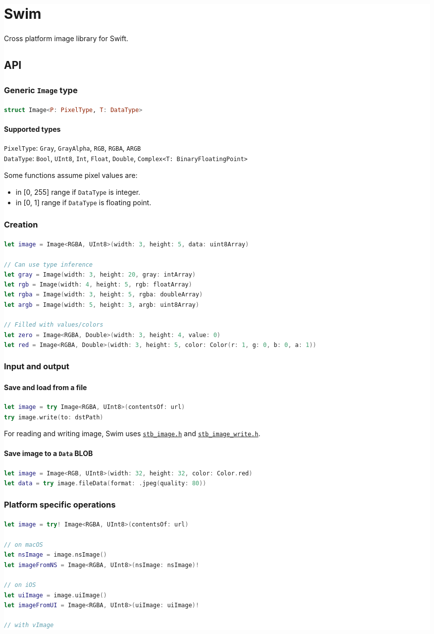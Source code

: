 # Swim
Cross platform image library for Swift.

## API

### Generic `Image` type
```swift
struct Image<P: PixelType, T: DataType>
```

#### Supported types
`PixelType`: `Gray`, `GrayAlpha`, `RGB`, `RGBA`, `ARGB`  
`DataType`: `Bool`, `UInt8`, `Int`, `Float`, `Double`, `Complex<T: BinaryFloatingPoint>`

Some functions assume pixel values are:
- in  [0, 255] range if `DataType` is integer.
- in [0, 1] range if `DataType` is floating point.

### Creation
```swift
let image = Image<RGBA, UInt8>(width: 3, height: 5, data: uint8Array)

// Can use type inference
let gray = Image(width: 3, height: 20, gray: intArray)
let rgb = Image(width: 4, height: 5, rgb: floatArray)
let rgba = Image(width: 3, height: 5, rgba: doubleArray)
let argb = Image(width: 5, height: 3, argb: uint8Array)

// Filled with values/colors
let zero = Image<RGBA, Double>(width: 3, height: 4, value: 0)
let red = Image<RGBA, Double>(width: 3, height: 5, color: Color(r: 1, g: 0, b: 0, a: 1))
```

### Input and output

#### Save and load from a file
```swift
let image = try Image<RGBA, UInt8>(contentsOf: url)
try image.write(to: dstPath)
```
For reading and writing image, Swim uses [`stb_image.h`](https://github.com/nothings/stb/blob/master/stb_image.h) and [`stb_image_write.h`](https://github.com/nothings/stb/blob/master/stb_image_write.h).

#### Save image to a `Data` BLOB
```swift
let image = Image<RGB, UInt8>(width: 32, height: 32, color: Color.red)
let data = try image.fileData(format: .jpeg(quality: 80))
```

### Platform specific operations
```swift
let image = try! Image<RGBA, UInt8>(contentsOf: url)

// on macOS
let nsImage = image.nsImage()
let imageFromNS = Image<RGBA, UInt8>(nsImage: nsImage)!

// on iOS
let uiImage = image.uiImage()
let imageFromUI = Image<RGBA, UInt8>(uiImage: uiImage)!

// with vImage
```